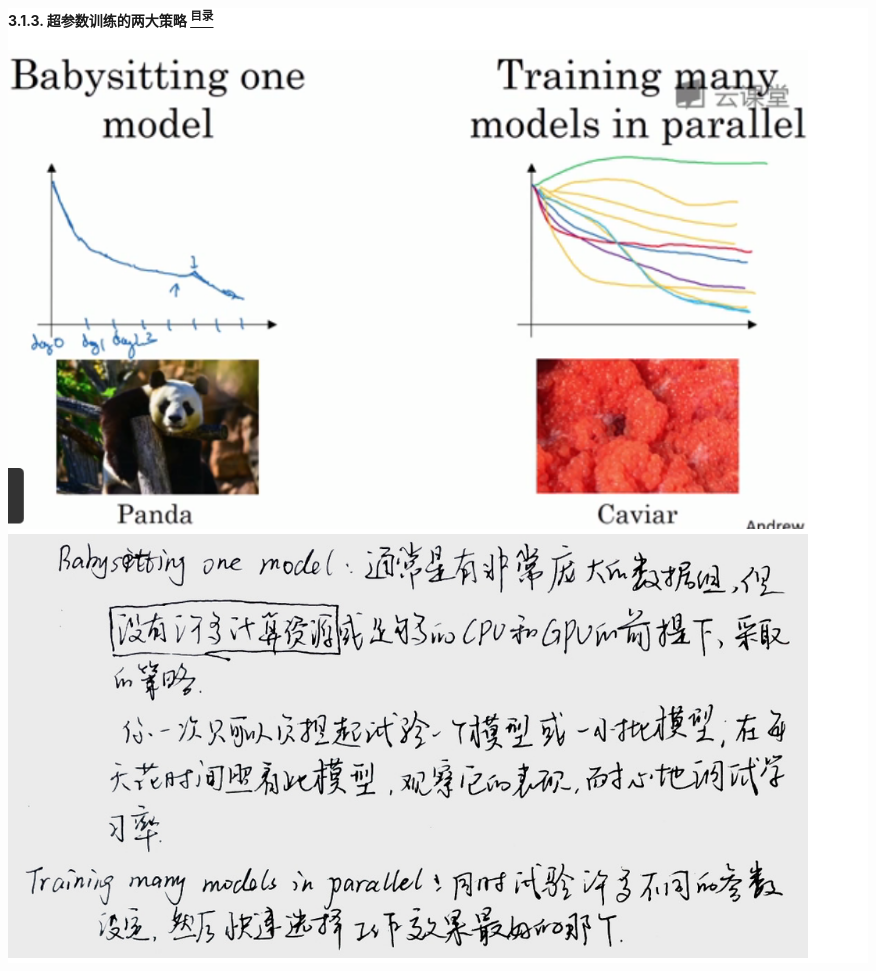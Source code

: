 <a name="hyperparameters-training-strategies"><h4>3.1.3. 超参数训练的两大策略 [<sup>目录</sup>](#content)</h4></a>

<img src=./picture/Improving-DeepNeuralNetwork-week3-hyperparameters-training-strategies.png width="800" />

<img src=./picture/Improving-DeepNeuralNetwork-week3-3-1.jpg width="800" />
